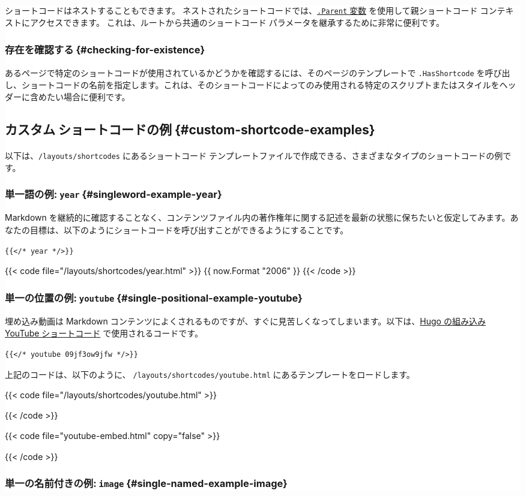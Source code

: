 ショートコードはネストすることもできます。 ネストされたショートコードでは、[`.Parent` 変数][shortcodesvars] を使用して親ショートコード コンテキストにアクセスできます。 これは、ルートから共通のショートコード パラメータを継承するために非常に便利です。

### 存在を確認する {#checking-for-existence}

あるページで特定のショートコードが使用されているかどうかを確認するには、そのページのテンプレートで `.HasShortcode` を呼び出し、ショートコードの名前を指定します。これは、そのショートコードによってのみ使用される特定のスクリプトまたはスタイルをヘッダーに含めたい場合に便利です。

## カスタム ショートコードの例 {#custom-shortcode-examples}

以下は、`/layouts/shortcodes` にあるショートコード テンプレートファイルで作成できる、さまざまなタイプのショートコードの例です。

### 単一語の例: `year` {#singleword-example-year}

Markdown を継続的に確認することなく、コンテンツファイル内の著作権年に関する記述を最新の状態に保ちたいと仮定してみます。あなたの目標は、以下のようにショートコードを呼び出すことができるようにすることです。

```go-html-template
{{</* year */>}}
```

{{< code file="/layouts/shortcodes/year.html" >}}
{{ now.Format "2006" }}
{{< /code >}}

### 単一の位置の例: `youtube` {#single-positional-example-youtube}

埋め込み動画は Markdown コンテンツによくされるものですが、すぐに見苦しくなってしまいます。以下は、[Hugo の組み込み YouTube ショートコード][youtubeshortcode] で使用されるコードです。

```go-html-template
{{</* youtube 09jf3ow9jfw */>}}
```

上記のコードは、以下のように、 `/layouts/shortcodes/youtube.html` にあるテンプレートをロードします。

{{< code file="/layouts/shortcodes/youtube.html" >}}
<div class="embed video-player">
<iframe class="youtube-player" type="text/html" width="640" height="385" src="https://www.youtube.com/embed/{{ index .Params 0 }}" allowfullscreen frameborder="0">
</iframe>
</div>
{{< /code >}}

{{< code file="youtube-embed.html" copy="false" >}}
<div class="embed video-player">
    <iframe class="youtube-player" type="text/html"
        width="640" height="385"
        src="https://www.youtube.com/embed/09jf3ow9jfw"
        allowfullscreen frameborder="0">
    </iframe>
</div>
{{< /code >}}

### 単一の名前付きの例: `image` {#single-named-example-image}


[basic content files]: /content-management/formats/ "Hugo が Markdown (およびその他のサポートされている形式) を利用して Web サイトのコンテンツを作成する方法を参照してください。"
[built-in shortcode]: /content-management/shortcodes/
[config]: /getting-started/configuration/ "Hugo に組み込まれている設定変数について、また、サイトの設定ファイルにレンダリングされた Web サイト全体で使用できるグローバルなキー値を含める方法について詳しく説明します。"
[Content Management: Shortcodes]: /content-management/shortcodes/#using-hugo-s-built-in-shortcodes "ショートコードとは何かという定義がよくわからない場合や、コンテンツファイルに Hugo の組み込みショートコードを使用する方法についてよくわからない場合は、このセクションを確認してください。"
[source organization]: /getting-started/directory-structure/#directory-structure-explained "Hugo が新しいサイトを足場かけ (スキャフォールディング) する方法と、各ディレクトリで何を見つけることが期待されているかを学びます。"
[docsshortcodes]: https://github.com/gohugoio/hugo/tree/master/docs/layouts/shortcodes "現在読んでいるドキュメントサイトのショートコードのソースディレクトリを参照してください。"
[figure]: /content-management/shortcodes/#figure
[hugosc]: /content-management/shortcodes/#using-hugo-s-built-in-shortcodes
[lookup order]: /templates/lookup-order/ "Hugo がテンプレートファイルをトラバースして、ビルド時にコンテンツをどこでどのようにレンダリングするかを決定する順序を確認します。"
[pagevars]: /variables/page/ "ページテンプレートとリストテンプレートで、どの変数を活用できるかを確認します。"
[parent]: /variables/shortcodes/
[shortcodesvars]: /variables/shortcodes/ "一部の変数はショートコードに固有ですが、ほとんどの .Page 変数はショートコード テンプレート内でアクセスできます。"
[spfscs]: https://github.com/spf13/spf13.com/tree/master/layouts/shortcodes "Hugo の生みの親である Steve Francia 氏のブログ spf13.com のソースのショートコード ディレクトリで、より多くのショートコードの例を見ることができます。"
[templates]: /templates/ "Hugo ドキュメントのテンプレート セクションです。"
[vimeoexample]: #single-flexible-example-vimeo
[youtubeshortcode]: /content-management/shortcodes/#youtube "Hugo の組み込み YouTube ショートコードの使用方法を参照してください。"